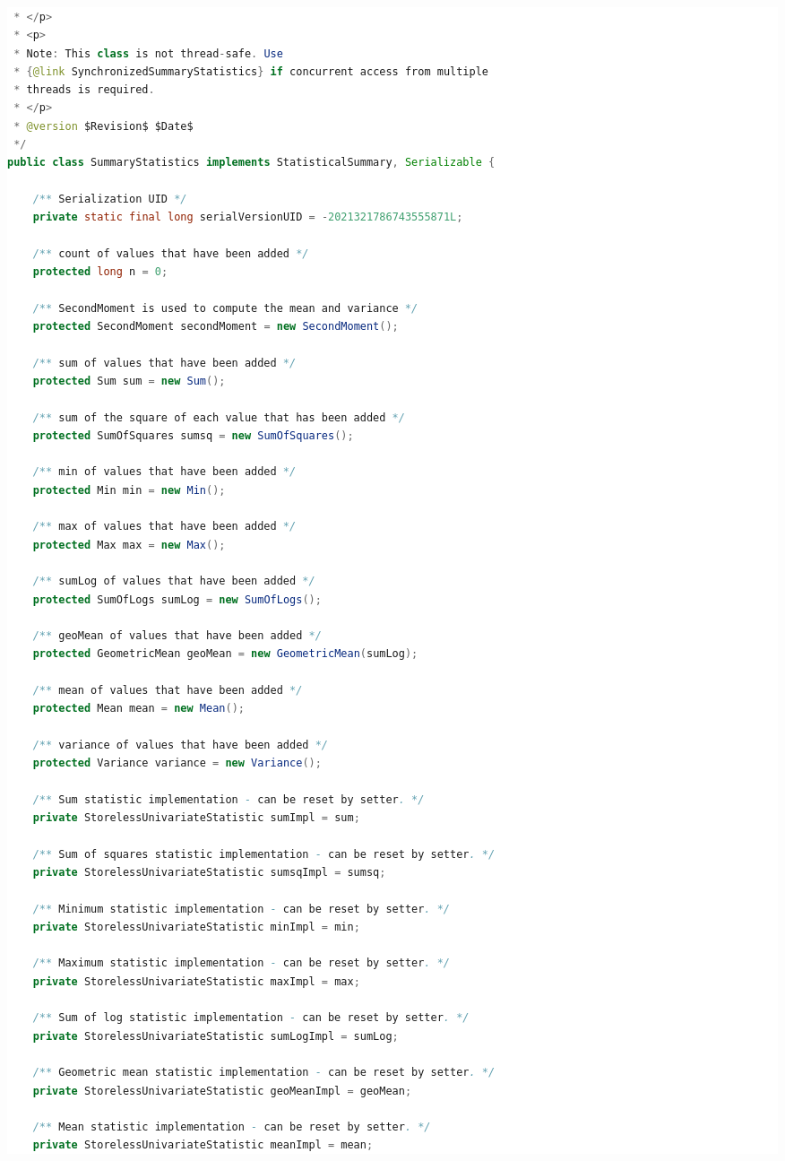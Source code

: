 ```java
 * </p>
 * <p>
 * Note: This class is not thread-safe. Use
 * {@link SynchronizedSummaryStatistics} if concurrent access from multiple
 * threads is required.
 * </p>
 * @version $Revision$ $Date$
 */
public class SummaryStatistics implements StatisticalSummary, Serializable {

    /** Serialization UID */
    private static final long serialVersionUID = -2021321786743555871L;

    /** count of values that have been added */
    protected long n = 0;

    /** SecondMoment is used to compute the mean and variance */
    protected SecondMoment secondMoment = new SecondMoment();

    /** sum of values that have been added */
    protected Sum sum = new Sum();

    /** sum of the square of each value that has been added */
    protected SumOfSquares sumsq = new SumOfSquares();

    /** min of values that have been added */
    protected Min min = new Min();

    /** max of values that have been added */
    protected Max max = new Max();

    /** sumLog of values that have been added */
    protected SumOfLogs sumLog = new SumOfLogs();

    /** geoMean of values that have been added */
    protected GeometricMean geoMean = new GeometricMean(sumLog);

    /** mean of values that have been added */
    protected Mean mean = new Mean();

    /** variance of values that have been added */
    protected Variance variance = new Variance();

    /** Sum statistic implementation - can be reset by setter. */
    private StorelessUnivariateStatistic sumImpl = sum;

    /** Sum of squares statistic implementation - can be reset by setter. */
    private StorelessUnivariateStatistic sumsqImpl = sumsq;

    /** Minimum statistic implementation - can be reset by setter. */
    private StorelessUnivariateStatistic minImpl = min;

    /** Maximum statistic implementation - can be reset by setter. */
    private StorelessUnivariateStatistic maxImpl = max;

    /** Sum of log statistic implementation - can be reset by setter. */
    private StorelessUnivariateStatistic sumLogImpl = sumLog;

    /** Geometric mean statistic implementation - can be reset by setter. */
    private StorelessUnivariateStatistic geoMeanImpl = geoMean;

    /** Mean statistic implementation - can be reset by setter. */
    private StorelessUnivariateStatistic meanImpl = mean;
```